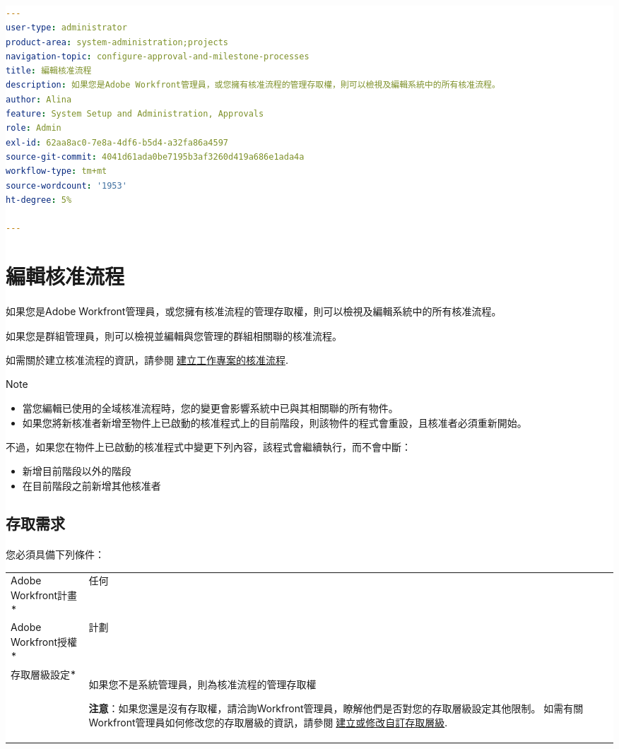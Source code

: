 ```yaml
---
user-type: administrator
product-area: system-administration;projects
navigation-topic: configure-approval-and-milestone-processes
title: 編輯核准流程
description: 如果您是Adobe Workfront管理員，或您擁有核准流程的管理存取權，則可以檢視及編輯系統中的所有核准流程。
author: Alina
feature: System Setup and Administration, Approvals
role: Admin
exl-id: 62aa8ac0-7e8a-4df6-b5d4-a32fa86a4597
source-git-commit: 4041d61ada0be7195b3af3260d419a686e1ada4a
workflow-type: tm+mt
source-wordcount: '1953'
ht-degree: 5%

---
```


# 編輯核准流程

如果您是Adobe Workfront管理員，或您擁有核准流程的管理存取權，則可以檢視及編輯系統中的所有核准流程。

如果您是群組管理員，則可以檢視並編輯與您管理的群組相關聯的核准流程。

如需關於建立核准流程的資訊，請參閱 [建立工作專案的核准流程](../../../administration-and-setup/customize-workfront/configure-approval-milestone-processes/create-approval-processes.md).

>[!NOTE]
>
>* 當您編輯已使用的全域核准流程時，您的變更會影響系統中已與其相關聯的所有物件。
>* 如果您將新核准者新增至物件上已啟動的核准程式上的目前階段，則該物件的程式會重設，且核准者必須重新開始。
>
>  不過，如果您在物件上已啟動的核准程式中變更下列內容，該程式會繼續執行，而不會中斷：
>
>* 新增目前階段以外的階段
>* 在目前階段之前新增其他核准者

## 存取需求

您必須具備下列條件：

<table style="table-layout:auto"> 
 <col> 
 <col> 
 <tbody> 
  <tr> 
   <td role="rowheader">Adobe Workfront計畫*</td> 
   <td>任何</td> 
  </tr> 
  <tr> 
   <td role="rowheader">Adobe Workfront授權*</td> 
   <td>計劃</td> 
  </tr> 
  <tr> 
   <td role="rowheader">存取層級設定*</td> 
   <td> <p>如果您不是系統管理員，則為核准流程的管理存取權</p> <p><b>注意</b>：如果您還是沒有存取權，請洽詢Workfront管理員，瞭解他們是否對您的存取層級設定其他限制。 如需有關Workfront管理員如何修改您的存取層級的資訊，請參閱 <a href="../../../administration-and-setup/add-users/configure-and-grant-access/create-modify-access-levels.md" class="MCXref xref">建立或修改自訂存取層級</a>.</p> </td> 
  </tr> 
 </tbody> 
</table>
